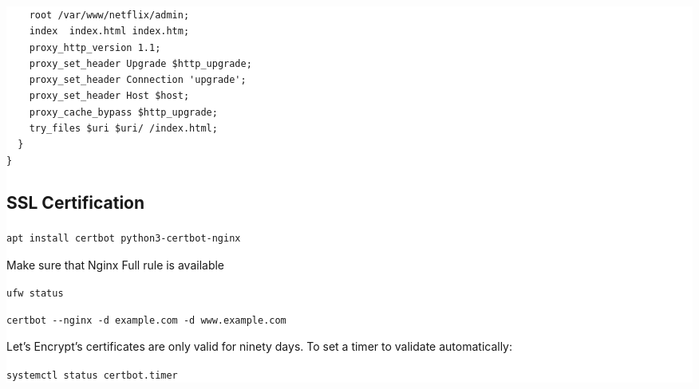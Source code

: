 ```
    root /var/www/netflix/admin;
    index  index.html index.htm;
    proxy_http_version 1.1;
    proxy_set_header Upgrade $http_upgrade;
    proxy_set_header Connection 'upgrade';
    proxy_set_header Host $host;
    proxy_cache_bypass $http_upgrade;
    try_files $uri $uri/ /index.html;
  }
}
```

## SSL Certification

```
apt install certbot python3-certbot-nginx
```

Make sure that Nginx Full rule is available

```
ufw status
```

```
certbot --nginx -d example.com -d www.example.com
```

Let’s Encrypt’s certificates are only valid for ninety days. To set a timer to validate automatically:

```
systemctl status certbot.timer
```
